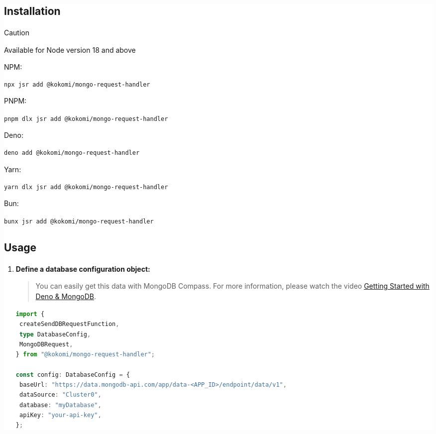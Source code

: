 ## Installation

> [!CAUTION]
> Available for Node version 18 and above

NPM:

```bash
npx jsr add @kokomi/mongo-request-handler
```

PNPM:

```bash
pnpm dlx jsr add @kokomi/mongo-request-handler
```

Deno:

```bash
deno add @kokomi/mongo-request-handler
```

Yarn:

```bash
yarn dlx jsr add @kokomi/mongo-request-handler
```

Bun:

```bash
bunx jsr add @kokomi/mongo-request-handler
```

## Usage

1. **Define a database configuration object:**

   > You can easily get this data with MongoDB Compass. For more information, please watch the video [Getting Started with Deno & MongoDB](https://www.mongodb.com/developer/languages/javascript/getting-started-deno-mongodb/).

   ```ts
   import {
   	createSendDBRequestFunction,
   	type DatabaseConfig,
   	MongoDBRequest,
   } from "@kokomi/mongo-request-handler";

   const config: DatabaseConfig = {
   	baseUrl: "https://data.mongodb-api.com/app/data-<APP_ID>/endpoint/data/v1",
   	dataSource: "Cluster0",
   	database: "myDatabase",
   	apiKey: "your-api-key",
   };
   ```
